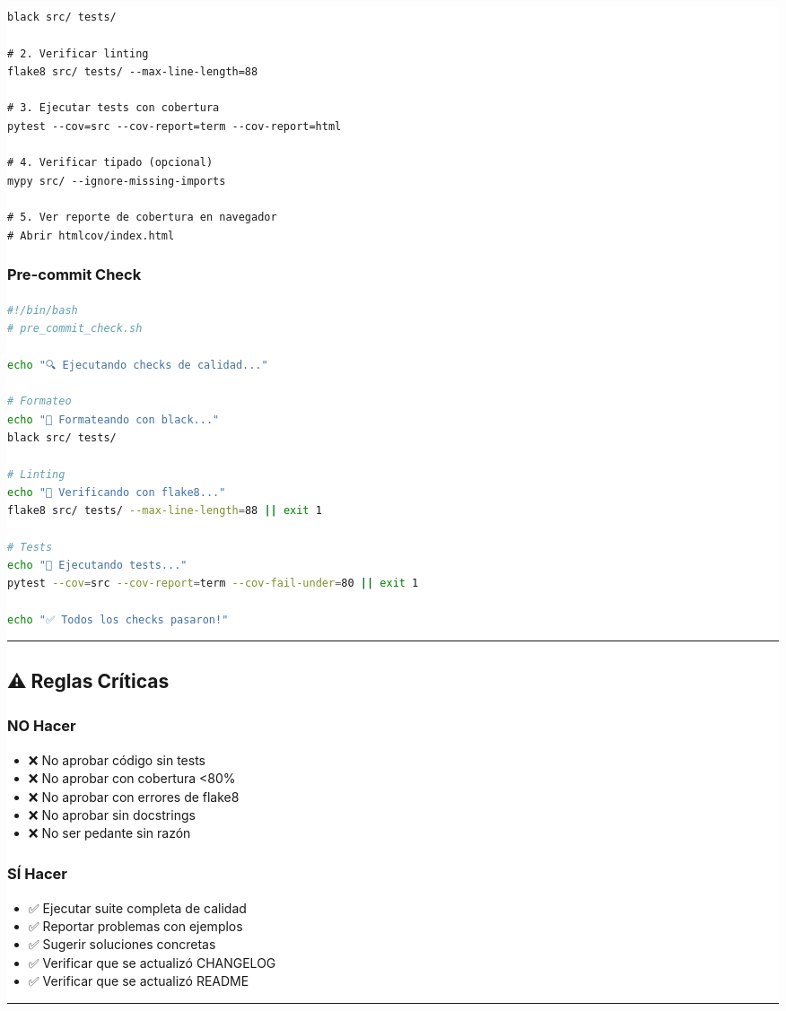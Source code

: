 ```
black src/ tests/

# 2. Verificar linting
flake8 src/ tests/ --max-line-length=88

# 3. Ejecutar tests con cobertura
pytest --cov=src --cov-report=term --cov-report=html

# 4. Verificar tipado (opcional)
mypy src/ --ignore-missing-imports

# 5. Ver reporte de cobertura en navegador
# Abrir htmlcov/index.html
```

### Pre-commit Check

```bash
#!/bin/bash
# pre_commit_check.sh

echo "🔍 Ejecutando checks de calidad..."

# Formateo
echo "📝 Formateando con black..."
black src/ tests/

# Linting
echo "🔎 Verificando con flake8..."
flake8 src/ tests/ --max-line-length=88 || exit 1

# Tests
echo "🧪 Ejecutando tests..."
pytest --cov=src --cov-report=term --cov-fail-under=80 || exit 1

echo "✅ Todos los checks pasaron!"
```

---

## ⚠️ Reglas Críticas

### NO Hacer
- ❌ No aprobar código sin tests
- ❌ No aprobar con cobertura <80%
- ❌ No aprobar con errores de flake8
- ❌ No aprobar sin docstrings
- ❌ No ser pedante sin razón

### SÍ Hacer
- ✅ Ejecutar suite completa de calidad
- ✅ Reportar problemas con ejemplos
- ✅ Sugerir soluciones concretas
- ✅ Verificar que se actualizó CHANGELOG
- ✅ Verificar que se actualizó README

---